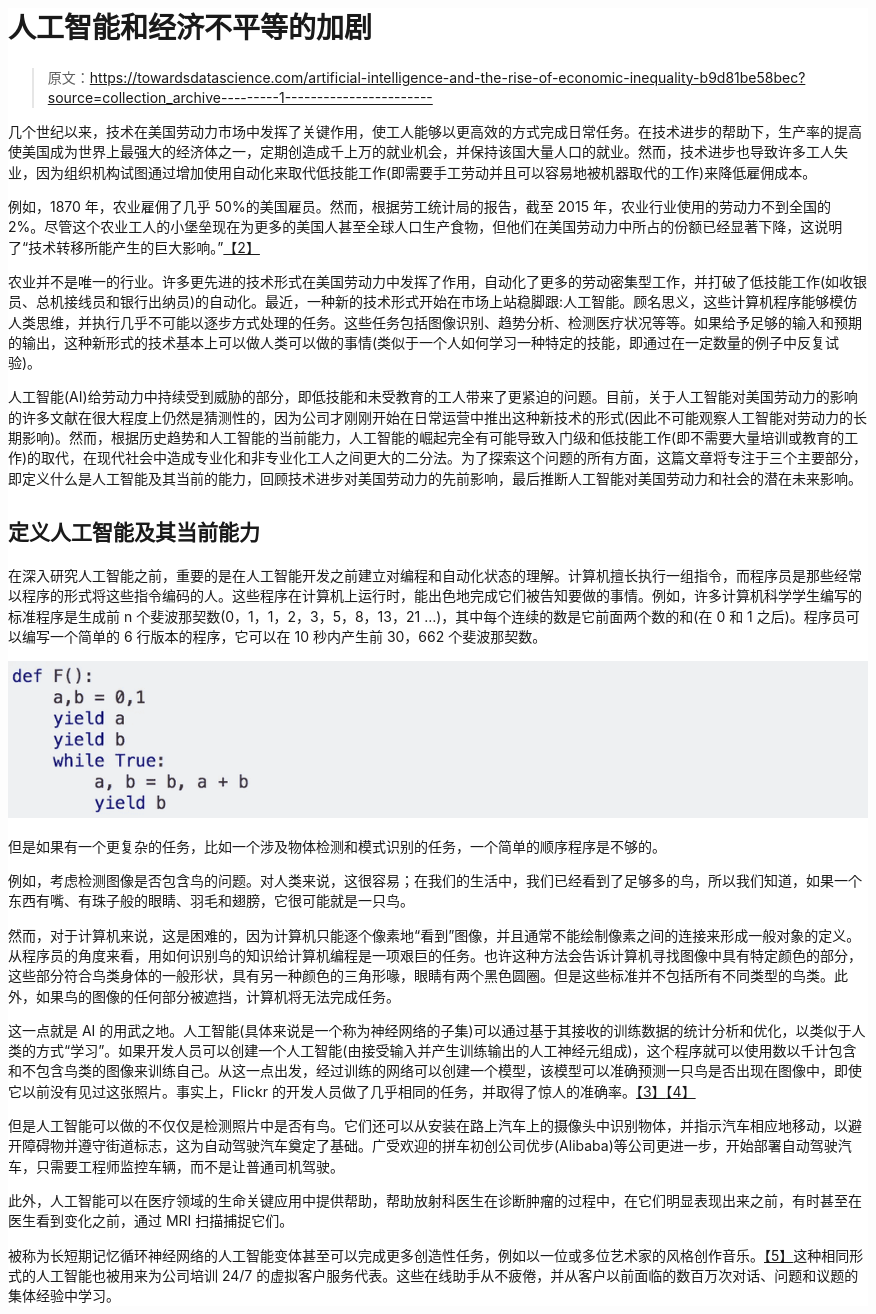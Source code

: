 # 人工智能和经济不平等的加剧

> 原文：<https://towardsdatascience.com/artificial-intelligence-and-the-rise-of-economic-inequality-b9d81be58bec?source=collection_archive---------1----------------------->

几个世纪以来，技术在美国劳动力市场中发挥了关键作用，使工人能够以更高效的方式完成日常任务。在技术进步的帮助下，生产率的提高使美国成为世界上最强大的经济体之一，定期创造成千上万的就业机会，并保持该国大量人口的就业。然而，技术进步也导致许多工人失业，因为组织机构试图通过增加使用自动化来取代低技能工作(即需要手工劳动并且可以容易地被机器取代的工作)来降低雇佣成本。

例如，1870 年，农业雇佣了几乎 50%的美国雇员。然而，根据劳工统计局的报告，截至 2015 年，农业行业使用的劳动力不到全国的 2%。尽管这个农业工人的小堡垒现在为更多的美国人甚至全球人口生产食物，但他们在美国劳动力中所占的份额已经显著下降，这说明了“技术转移所能产生的巨大影响。”[【2】](#_ftn2)

农业并不是唯一的行业。许多更先进的技术形式在美国劳动力中发挥了作用，自动化了更多的劳动密集型工作，并打破了低技能工作(如收银员、总机接线员和银行出纳员)的自动化。最近，一种新的技术形式开始在市场上站稳脚跟:人工智能。顾名思义，这些计算机程序能够模仿人类思维，并执行几乎不可能以逐步方式处理的任务。这些任务包括图像识别、趋势分析、检测医疗状况等等。如果给予足够的输入和预期的输出，这种新形式的技术基本上可以做人类可以做的事情(类似于一个人如何学习一种特定的技能，即通过在一定数量的例子中反复试验)。

人工智能(AI)给劳动力中持续受到威胁的部分，即低技能和未受教育的工人带来了更紧迫的问题。目前，关于人工智能对美国劳动力的影响的许多文献在很大程度上仍然是猜测性的，因为公司才刚刚开始在日常运营中推出这种新技术的形式(因此不可能观察人工智能对劳动力的长期影响)。然而，根据历史趋势和人工智能的当前能力，人工智能的崛起完全有可能导致入门级和低技能工作(即不需要大量培训或教育的工作)的取代，在现代社会中造成专业化和非专业化工人之间更大的二分法。为了探索这个问题的所有方面，这篇文章将专注于三个主要部分，即定义什么是人工智能及其当前的能力，回顾技术进步对美国劳动力的先前影响，最后推断人工智能对美国劳动力和社会的潜在未来影响。

## 定义人工智能及其当前能力

在深入研究人工智能之前，重要的是在人工智能开发之前建立对编程和自动化状态的理解。计算机擅长执行一组指令，而程序员是那些经常以程序的形式将这些指令编码的人。这些程序在计算机上运行时，能出色地完成它们被告知要做的事情。例如，许多计算机科学学生编写的标准程序是生成前 n 个斐波那契数(0，1，1，2，3，5，8，13，21 …)，其中每个连续的数是它前面两个数的和(在 0 和 1 之后)。程序员可以编写一个简单的 6 行版本的程序，它可以在 10 秒内产生前 30，662 个斐波那契数。

![](img/6b1de3f7cebac03076540d101f1c0620.png)

但是如果有一个更复杂的任务，比如一个涉及物体检测和模式识别的任务，一个简单的顺序程序是不够的。

例如，考虑检测图像是否包含鸟的问题。对人类来说，这很容易；在我们的生活中，我们已经看到了足够多的鸟，所以我们知道，如果一个东西有嘴、有珠子般的眼睛、羽毛和翅膀，它很可能就是一只鸟。

然而，对于计算机来说，这是困难的，因为计算机只能逐个像素地“看到”图像，并且通常不能绘制像素之间的连接来形成一般对象的定义。从程序员的角度来看，用如何识别鸟的知识给计算机编程是一项艰巨的任务。也许这种方法会告诉计算机寻找图像中具有特定颜色的部分，这些部分符合鸟类身体的一般形状，具有另一种颜色的三角形喙，眼睛有两个黑色圆圈。但是这些标准并不包括所有不同类型的鸟类。此外，如果鸟的图像的任何部分被遮挡，计算机将无法完成任务。

这一点就是 AI 的用武之地。人工智能(具体来说是一个称为神经网络的子集)可以通过基于其接收的训练数据的统计分析和优化，以类似于人类的方式“学习”。如果开发人员可以创建一个人工智能(由接受输入并产生训练输出的人工神经元组成)，这个程序就可以使用数以千计包含和不包含鸟类的图像来训练自己。从这一点出发，经过训练的网络可以创建一个模型，该模型可以准确预测一只鸟是否出现在图像中，即使它以前没有见过这张照片。事实上，Flickr 的开发人员做了几乎相同的任务，并取得了惊人的准确率。[【3】](#_ftn3)[【4】](#_ftn4)

但是人工智能可以做的不仅仅是检测照片中是否有鸟。它们还可以从安装在路上汽车上的摄像头中识别物体，并指示汽车相应地移动，以避开障碍物并遵守街道标志，这为自动驾驶汽车奠定了基础。广受欢迎的拼车初创公司优步(Alibaba)等公司更进一步，开始部署自动驾驶汽车，只需要工程师监控车辆，而不是让普通司机驾驶。

此外，人工智能可以在医疗领域的生命关键应用中提供帮助，帮助放射科医生在诊断肿瘤的过程中，在它们明显表现出来之前，有时甚至在医生看到变化之前，通过 MRI 扫描捕捉它们。

被称为长短期记忆循环神经网络的人工智能变体甚至可以完成更多创造性任务，例如以一位或多位艺术家的风格创作音乐。[【5】](#_ftn5)这种相同形式的人工智能也被用来为公司培训 24/7 的虚拟客户服务代表。这些在线助手从不疲倦，并从客户以前面临的数百万次对话、问题和议题的集体经验中学习。
